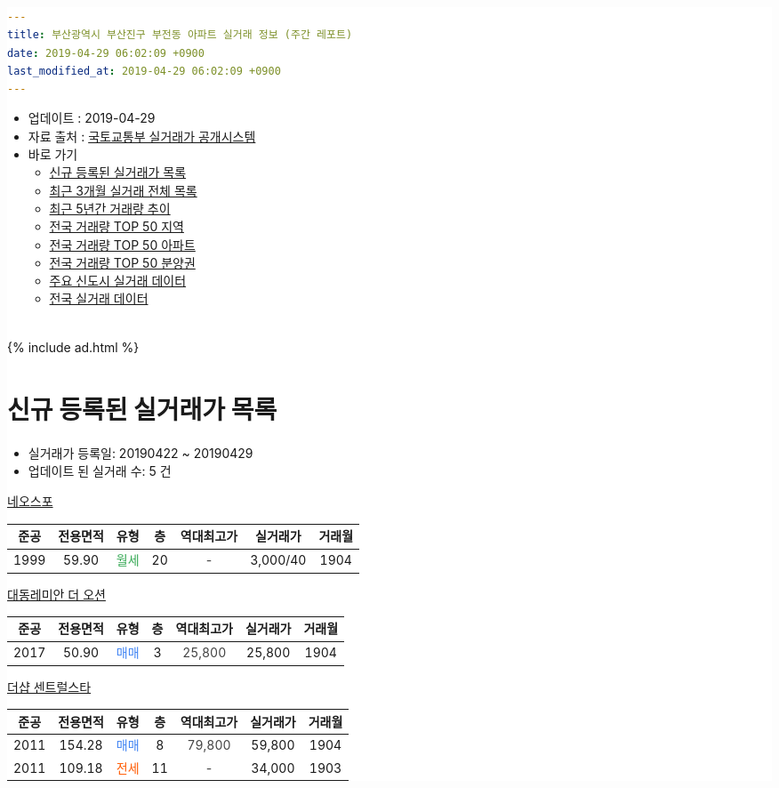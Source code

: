 ```yaml
---
title: 부산광역시 부산진구 부전동 아파트 실거래 정보 (주간 레포트)
date: 2019-04-29 06:02:09 +0900
last_modified_at: 2019-04-29 06:02:09 +0900
---
```


* 업데이트 : 2019-04-29
* 자료 출처 : [국토교통부 실거래가 공개시스템](http://rt.molit.go.kr)
* 바로 가기
    * [신규 등록된 실거래가 목록](#신규-등록된-실거래가-목록)
    * [최근 3개월 실거래 전체 목록](#최근-3개월-실거래-전체-목록)
    * [최근 5년간 거래량 추이](#최근-5년간-거래량-추이)
    * [전국 거래량 TOP 50 지역](https://inasie.github.io/apt-trade-info/최근-3개월-전국에서-가장-거래가-많이-발생한-지역)
    * [전국 거래량 TOP 50 아파트](https://inasie.github.io/apt-trade-info/최근-3개월-전국에서-가장-거래가-많이-발생한-아파트)
    * [전국 거래량 TOP 50 분양권](https://inasie.github.io/apt-trade-info/최근-3개월-전국에서-가장-거래가-많이-발생한-분양권)
    * [주요 신도시 실거래 데이터](https://inasie.github.io/apt-trade-info/주요-신도시)
    * [전국 실거래 데이터](https://inasie.github.io/apt-trade-info/전국)
<br>
{% include ad.html %}
<br>

# 신규 등록된 실거래가 목록
* 실거래가 등록일: 20190422 ~ 20190429
* 업데이트 된 실거래 수: 5 건


[네오스포](https://search.naver.com/search.naver?query=%EB%B6%80%EC%82%B0%EA%B4%91%EC%97%AD%EC%8B%9C+%EB%B6%80%EC%82%B0%EC%A7%84%EA%B5%AC+%EB%B6%80%EC%A0%84%EB%8F%99+%EB%84%A4%EC%98%A4%EC%8A%A4%ED%8F%AC)

|준공|전용면적|유형|층|역대최고가|실거래가|거래월|
|:---:|:---:|:---:|:---:|:---:|:---:|:---:|
|1999|59.90|<span style="color:#34a853">월세</span>|20|<span style="color:#444444">-</span>|3,000/40|1904|

[대동레미안 더 오션](https://search.naver.com/search.naver?query=%EB%B6%80%EC%82%B0%EA%B4%91%EC%97%AD%EC%8B%9C+%EB%B6%80%EC%82%B0%EC%A7%84%EA%B5%AC+%EB%B6%80%EC%A0%84%EB%8F%99+%EB%8C%80%EB%8F%99%EB%A0%88%EB%AF%B8%EC%95%88+%EB%8D%94+%EC%98%A4%EC%85%98)

|준공|전용면적|유형|층|역대최고가|실거래가|거래월|
|:---:|:---:|:---:|:---:|:---:|:---:|:---:|
|2017|50.90|<span style="color:#4285f3">매매</span>|3|<span style="color:#444444">25,800</span>|25,800|1904|

[더샵 센트럴스타](https://search.naver.com/search.naver?query=%EB%B6%80%EC%82%B0%EA%B4%91%EC%97%AD%EC%8B%9C+%EB%B6%80%EC%82%B0%EC%A7%84%EA%B5%AC+%EB%B6%80%EC%A0%84%EB%8F%99+%EB%8D%94%EC%83%B5+%EC%84%BC%ED%8A%B8%EB%9F%B4%EC%8A%A4%ED%83%80)

|준공|전용면적|유형|층|역대최고가|실거래가|거래월|
|:---:|:---:|:---:|:---:|:---:|:---:|:---:|
|2011|154.28|<span style="color:#4285f3">매매</span>|8|<span style="color:#444444">79,800</span>|59,800|1904|
|2011|109.18|<span style="color:#ff5a00">전세</span>|11|<span style="color:#444444">-</span>|34,000|1903|
